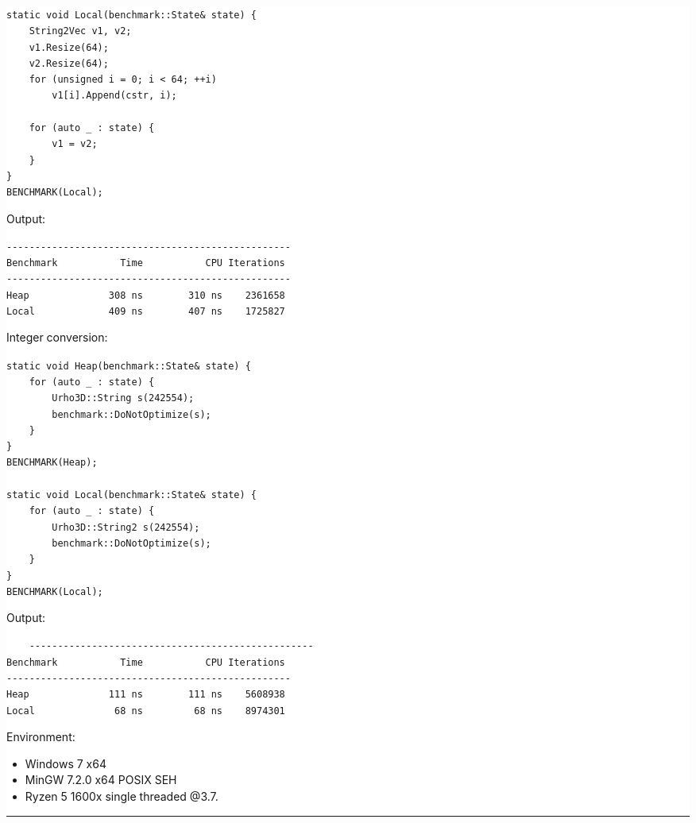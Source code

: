 	static void Local(benchmark::State& state) {
	    String2Vec v1, v2;
	    v1.Resize(64);
	    v2.Resize(64);
	    for (unsigned i = 0; i < 64; ++i)
	        v1[i].Append(cstr, i);

	    for (auto _ : state) {
	        v1 = v2;
	    }
	}
	BENCHMARK(Local);

Output:

	--------------------------------------------------
	Benchmark           Time           CPU Iterations
	--------------------------------------------------
	Heap              308 ns        310 ns    2361658
	Local             409 ns        407 ns    1725827


Integer conversion:

	static void Heap(benchmark::State& state) {
	    for (auto _ : state) {
	        Urho3D::String s(242554);
	        benchmark::DoNotOptimize(s);
	    }
	}
	BENCHMARK(Heap);

	static void Local(benchmark::State& state) {
	    for (auto _ : state) {
	        Urho3D::String2 s(242554);
	        benchmark::DoNotOptimize(s);
	    }
	}
	BENCHMARK(Local);

Output:

		--------------------------------------------------
	Benchmark           Time           CPU Iterations
	--------------------------------------------------
	Heap              111 ns        111 ns    5608938
	Local              68 ns         68 ns    8974301


Environment:

* Windows 7 x64
* MinGW 7.2.0 x64 POSIX SEH
* Ryzen 5 1600x single threaded @3.7.

-------------------------
